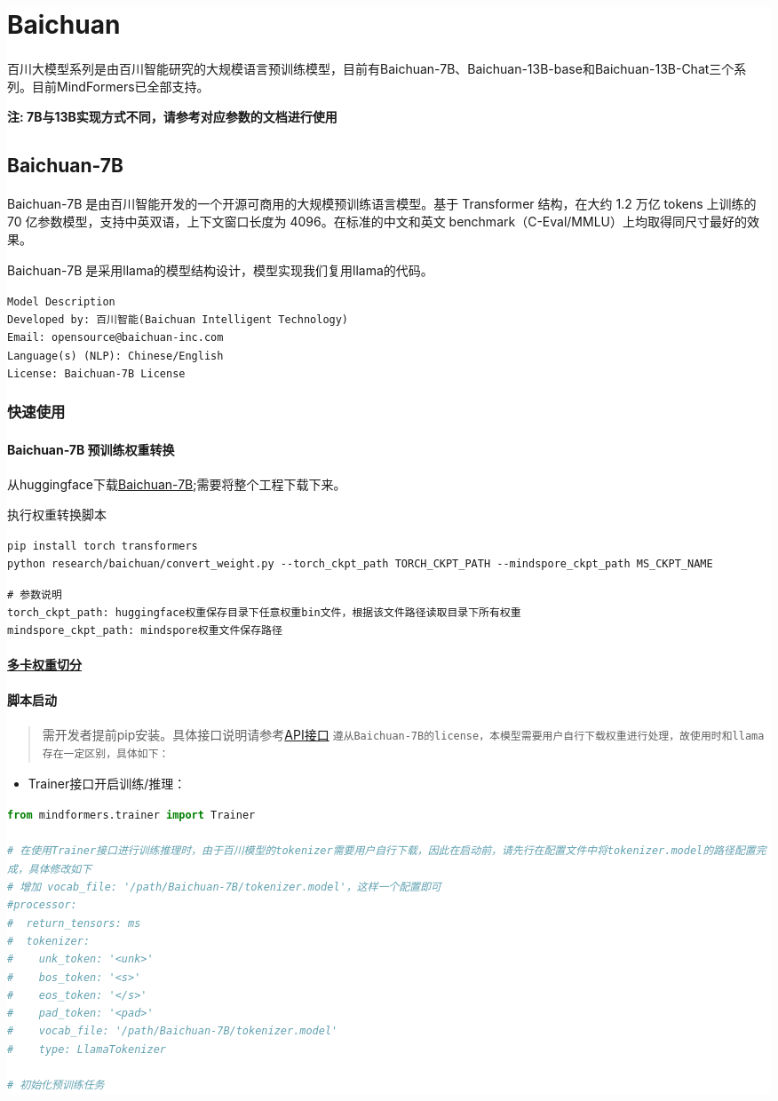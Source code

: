 # Baichuan

百川大模型系列是由百川智能研究的大规模语言预训练模型，目前有Baichuan-7B、Baichuan-13B-base和Baichuan-13B-Chat三个系列。目前MindFormers已全部支持。

**注: 7B与13B实现方式不同，请参考对应参数的文档进行使用**

## Baichuan-7B

Baichuan-7B 是由百川智能开发的一个开源可商用的大规模预训练语言模型。基于 Transformer 结构，在大约 1.2 万亿 tokens 上训练的 70 亿参数模型，支持中英双语，上下文窗口长度为 4096。在标准的中文和英文 benchmark（C-Eval/MMLU）上均取得同尺寸最好的效果。

Baichuan-7B 是采用llama的模型结构设计，模型实现我们复用llama的代码。

``` text
Model Description
Developed by: 百川智能(Baichuan Intelligent Technology)
Email: opensource@baichuan-inc.com
Language(s) (NLP): Chinese/English
License: Baichuan-7B License
```

### 快速使用

#### Baichuan-7B 预训练权重转换

从huggingface下载[Baichuan-7B](https://huggingface.co/baichuan-inc/Baichuan-7B/tree/main);需要将整个工程下载下来。

执行权重转换脚本

```shell
pip install torch transformers
python research/baichuan/convert_weight.py --torch_ckpt_path TORCH_CKPT_PATH --mindspore_ckpt_path MS_CKPT_NAME
```

```text
# 参数说明
torch_ckpt_path: huggingface权重保存目录下任意权重bin文件，根据该文件路径读取目录下所有权重
mindspore_ckpt_path: mindspore权重文件保存路径
```

#### [多卡权重切分](../../docs/feature_cards/Transform_Ckpt.md)

#### 脚本启动

> 需开发者提前pip安装。具体接口说明请参考[API接口](https://gitee.com/mindspore/mindformers/tree/dev/docs/readthedocs/source_zh_cn/docs/api_python)
> `遵从Baichuan-7B的license，本模型需要用户自行下载权重进行处理，故使用时和llama存在一定区别，具体如下：`

- Trainer接口开启训练/推理：

```python
from mindformers.trainer import Trainer

# 在使用Trainer接口进行训练推理时，由于百川模型的tokenizer需要用户自行下载，因此在启动前，请先行在配置文件中将tokenizer.model的路径配置完成，具体修改如下
# 增加 vocab_file: '/path/Baichuan-7B/tokenizer.model'，这样一个配置即可
#processor:
#  return_tensors: ms
#  tokenizer:
#    unk_token: '<unk>'
#    bos_token: '<s>'
#    eos_token: '</s>'
#    pad_token: '<pad>'
#    vocab_file: '/path/Baichuan-7B/tokenizer.model'
#    type: LlamaTokenizer

# 初始化预训练任务
```